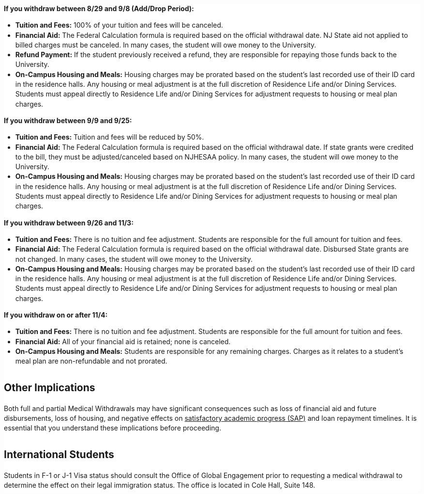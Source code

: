 **If you withdraw between 8/29 and 9/8 (Add/Drop Period):**

* **Tuition and Fees:** 100% of your tuition and fees will be canceled.
* **Financial Aid:** The Federal Calculation formula is required based on the official withdrawal date. NJ State aid not applied to billed charges must be canceled. In many cases, the student will owe money to the University.
* **Refund Payment:** If the student previously received a refund, they are responsible for repaying those funds back to the University.
* **On-Campus Housing and Meals:** Housing charges may be prorated based on the student’s last recorded use of their ID card in the residence halls. Any housing or meal adjustment is at the full discretion of Residence Life and/or Dining Services. Students must appeal directly to Residence Life and/or Dining Services for adjustment requests to housing or meal plan charges.

**If you withdraw between 9/9 and 9/25:**

* **Tuition and Fees:** Tuition and fees will be reduced by 50%.
* **Financial Aid:** The Federal Calculation formula is required based on the official withdrawal date. If state grants were credited to the bill, they must be adjusted/canceled based on NJHESAA policy. In many cases, the student will owe money to the University.
* **On-Campus Housing and Meals:** Housing charges may be prorated based on the student’s last recorded use of their ID card in the residence halls. Any housing or meal adjustment is at the full discretion of Residence Life and/or Dining Services. Students must appeal directly to Residence Life and/or Dining Services for adjustment requests to housing or meal plan charges.

**If you withdraw between 9/26 and 11/3:**

* **Tuition and Fees:** There is no tuition and fee adjustment. Students are responsible for the full amount for tuition and fees.
* **Financial Aid:** The Federal Calculation formula is required based on the official withdrawal date. Disbursed State grants are not changed. In many cases, the student will owe money to the University.
* **On-Campus Housing and Meals:** Housing charges may be prorated based on the student’s last recorded use of their ID card in the residence halls. Any housing or meal adjustment is at the full discretion of Residence Life and/or Dining Services. Students must appeal directly to Residence Life and/or Dining Services for adjustment requests to housing or meal plan charges.

**If you withdraw on or after 11/4:**

* **Tuition and Fees:** There is no tuition and fee adjustment. Students are responsible for the full amount for tuition and fees.
* **Financial Aid:** All of your financial aid is retained; none is canceled.
* **On-Campus Housing and Meals:** Students are responsible for any remaining charges. Charges as it relates to a student’s meal plan are non-refundable and not prorated.

## Other Implications

Both full and partial Medical Withdrawals may have significant consequences such as loss of financial aid and future disbursements, loss of housing, and negative effects on [satisfactory academic progress (SAP)](https://www.montclair.edu/red-hawk-central/financial-aid/sap-regulations/) and loan repayment timelines. It is essential that you understand these implications before proceeding.

## International Students

Students in F-1 or J-1 Visa status should consult the Office of Global Engagement prior to requesting a medical withdrawal to determine the effect on their legal immigration status. The office is located in Cole Hall, Suite 148.
